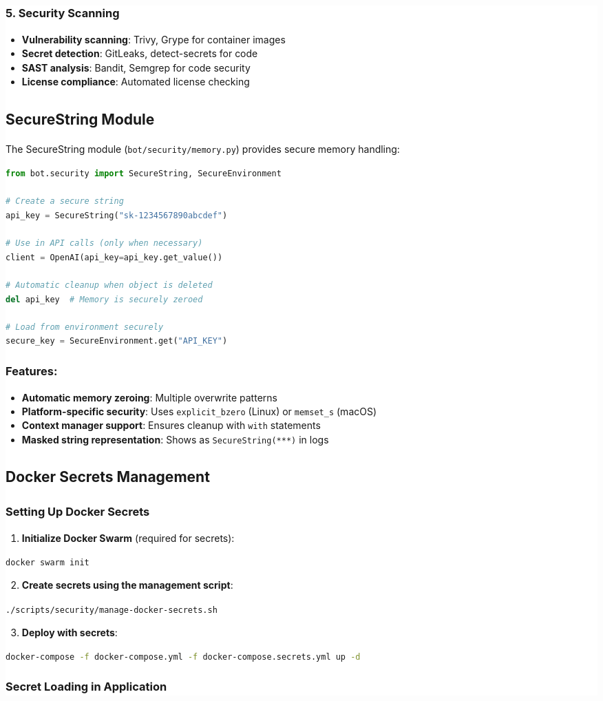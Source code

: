 ### 5. Security Scanning
- **Vulnerability scanning**: Trivy, Grype for container images
- **Secret detection**: GitLeaks, detect-secrets for code
- **SAST analysis**: Bandit, Semgrep for code security
- **License compliance**: Automated license checking

## SecureString Module

The SecureString module (`bot/security/memory.py`) provides secure memory handling:

```python
from bot.security import SecureString, SecureEnvironment

# Create a secure string
api_key = SecureString("sk-1234567890abcdef")

# Use in API calls (only when necessary)
client = OpenAI(api_key=api_key.get_value())

# Automatic cleanup when object is deleted
del api_key  # Memory is securely zeroed

# Load from environment securely
secure_key = SecureEnvironment.get("API_KEY")
```

### Features:
- **Automatic memory zeroing**: Multiple overwrite patterns
- **Platform-specific security**: Uses `explicit_bzero` (Linux) or `memset_s` (macOS)
- **Context manager support**: Ensures cleanup with `with` statements
- **Masked string representation**: Shows as `SecureString(***)` in logs

## Docker Secrets Management

### Setting Up Docker Secrets

1. **Initialize Docker Swarm** (required for secrets):
```bash
docker swarm init
```

2. **Create secrets using the management script**:
```bash
./scripts/security/manage-docker-secrets.sh
```

3. **Deploy with secrets**:
```bash
docker-compose -f docker-compose.yml -f docker-compose.secrets.yml up -d
```

### Secret Loading in Application

